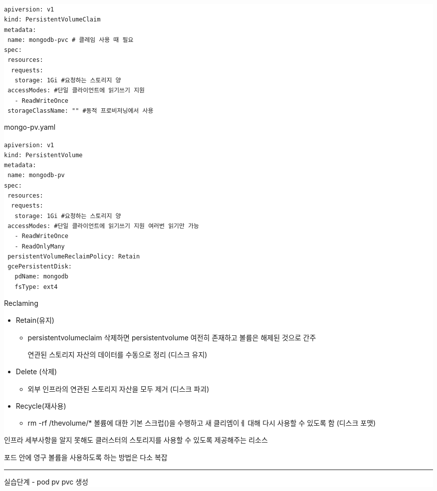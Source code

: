 ```
apiversion: v1
kind: PersistentVolumeClaim
metadata:
 name: mongodb-pvc # 클레임 사용 때 필요
spec:
 resources:
  requests:
   storage: 1Gi #요청하는 스토리지 양
 accessModes: #단일 클라이언트에 읽기쓰기 지원
   - ReadWriteOnce
 storageClassName: "" #동적 프로비저닝에서 사용
```



mongo-pv.yaml

```
apiversion: v1
kind: PersistentVolume
metadata:
 name: mongodb-pv
spec:
 resources:
  requests:
   storage: 1Gi #요청하는 스토리지 양
 accessModes: #단일 클라이언트에 읽기쓰기 지원 여러번 읽기만 가능
   - ReadWriteOnce
   - ReadOnlyMany
 persistentVolumeReclaimPolicy: Retain
 gcePersistentDisk: 
   pdName: mongodb
   fsType: ext4
```



Reclaming

- Retain(유지)

  - persistentvolumeclaim 삭제하면 persistentvolume 여전히 존재하고 볼륨은 해제된 것으로 간주

    연관된 스토리지 자산의 데이터를 수동으로 정리 (디스크 유지)

- Delete (삭제)

  - 외부 인프라의 연관된 스토리지 자산을 모두 제거 (디스크 파괴)

- Recycle(재사용)

  - rm -rf /thevolume/* 볼륨에 대한 기본 스크럽()을 수행하고 새 클리엠이ㅔ 대해 다시 사용할 수 있도록 함 (디스크 포맷)

인프라 세부사항을 알지 못해도 클러스터의 스토리지를 사용할 수 있도록 제공해주는 리소스

포드 안에 영구 볼륨을 사용하도록 하는 방법은 다소 복잡



---

실습단계 - pod pv pvc 생성

